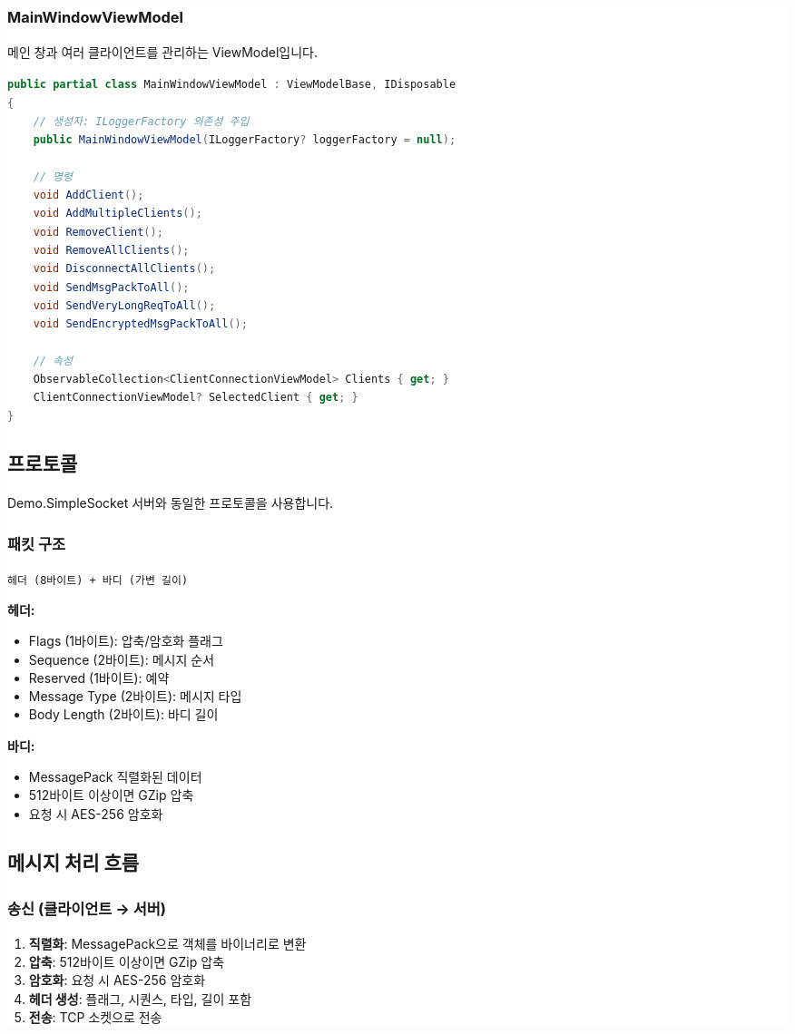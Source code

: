 ### MainWindowViewModel

메인 창과 여러 클라이언트를 관리하는 ViewModel입니다.

```csharp
public partial class MainWindowViewModel : ViewModelBase, IDisposable
{
    // 생성자: ILoggerFactory 의존성 주입
    public MainWindowViewModel(ILoggerFactory? loggerFactory = null);

    // 명령
    void AddClient();
    void AddMultipleClients();
    void RemoveClient();
    void RemoveAllClients();
    void DisconnectAllClients();
    void SendMsgPackToAll();
    void SendVeryLongReqToAll();
    void SendEncryptedMsgPackToAll();

    // 속성
    ObservableCollection<ClientConnectionViewModel> Clients { get; }
    ClientConnectionViewModel? SelectedClient { get; }
}
```

## 프로토콜

Demo.SimpleSocket 서버와 동일한 프로토콜을 사용합니다.

### 패킷 구조

```
헤더 (8바이트) + 바디 (가변 길이)
```

**헤더:**
- Flags (1바이트): 압축/암호화 플래그
- Sequence (2바이트): 메시지 순서
- Reserved (1바이트): 예약
- Message Type (2바이트): 메시지 타입
- Body Length (2바이트): 바디 길이

**바디:**
- MessagePack 직렬화된 데이터
- 512바이트 이상이면 GZip 압축
- 요청 시 AES-256 암호화

## 메시지 처리 흐름

### 송신 (클라이언트 → 서버)

1. **직렬화**: MessagePack으로 객체를 바이너리로 변환
2. **압축**: 512바이트 이상이면 GZip 압축
3. **암호화**: 요청 시 AES-256 암호화
4. **헤더 생성**: 플래그, 시퀀스, 타입, 길이 포함
5. **전송**: TCP 소켓으로 전송
